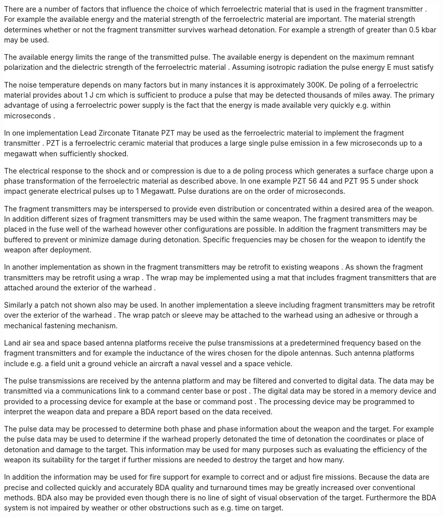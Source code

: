 There are a number of factors that influence the choice of which ferroelectric material that is used in the fragment transmitter . For example the available energy and the material strength of the ferroelectric material are important. The material strength determines whether or not the fragment transmitter survives warhead detonation. For example a strength of greater than 0.5 kbar may be used.

The available energy limits the range of the transmitted pulse. The available energy is dependent on the maximum remnant polarization and the dielectric strength of the ferroelectric material . Assuming isotropic radiation the pulse energy E must satisfy

The noise temperature depends on many factors but in many instances it is approximately 300K. De poling of a ferroelectric material provides about 1 J cm which is sufficient to produce a pulse that may be detected thousands of miles away. The primary advantage of using a ferroelectric power supply is the fact that the energy is made available very quickly e.g. within microseconds .

In one implementation Lead Zirconate Titanate PZT may be used as the ferroelectric material to implement the fragment transmitter . PZT is a ferroelectric ceramic material that produces a large single pulse emission in a few microseconds up to a megawatt when sufficiently shocked.

The electrical response to the shock and or compression is due to a de poling process which generates a surface charge upon a phase transformation of the ferroelectric material as described above. In one example PZT 56 44 and PZT 95 5 under shock impact generate electrical pulses up to 1 Megawatt. Pulse durations are on the order of microseconds.

The fragment transmitters may be interspersed to provide even distribution or concentrated within a desired area of the weapon. In addition different sizes of fragment transmitters may be used within the same weapon. The fragment transmitters may be placed in the fuse well of the warhead however other configurations are possible. In addition the fragment transmitters may be buffered to prevent or minimize damage during detonation. Specific frequencies may be chosen for the weapon to identify the weapon after deployment.

In another implementation as shown in the fragment transmitters may be retrofit to existing weapons . As shown the fragment transmitters may be retrofit using a wrap . The wrap may be implemented using a mat that includes fragment transmitters that are attached around the exterior of the warhead .

Similarly a patch not shown also may be used. In another implementation a sleeve including fragment transmitters may be retrofit over the exterior of the warhead . The wrap patch or sleeve may be attached to the warhead using an adhesive or through a mechanical fastening mechanism.

Land air sea and space based antenna platforms receive the pulse transmissions at a predetermined frequency based on the fragment transmitters and for example the inductance of the wires chosen for the dipole antennas. Such antenna platforms include e.g. a field unit a ground vehicle an aircraft a naval vessel and a space vehicle.

The pulse transmissions are received by the antenna platform and may be filtered and converted to digital data. The data may be transmitted via a communications link to a command center base or post . The digital data may be stored in a memory device and provided to a processing device for example at the base or command post . The processing device may be programmed to interpret the weapon data and prepare a BDA report based on the data received.

The pulse data may be processed to determine both phase and phase information about the weapon and the target. For example the pulse data may be used to determine if the warhead properly detonated the time of detonation the coordinates or place of detonation and damage to the target. This information may be used for many purposes such as evaluating the efficiency of the weapon its suitability for the target if further missions are needed to destroy the target and how many.

In addition the information may be used for fire support for example to correct and or adjust fire missions. Because the data are precise and collected quickly and accurately BDA quality and turnaround times may be greatly increased over conventional methods. BDA also may be provided even though there is no line of sight of visual observation of the target. Furthermore the BDA system is not impaired by weather or other obstructions such as e.g. time on target.
